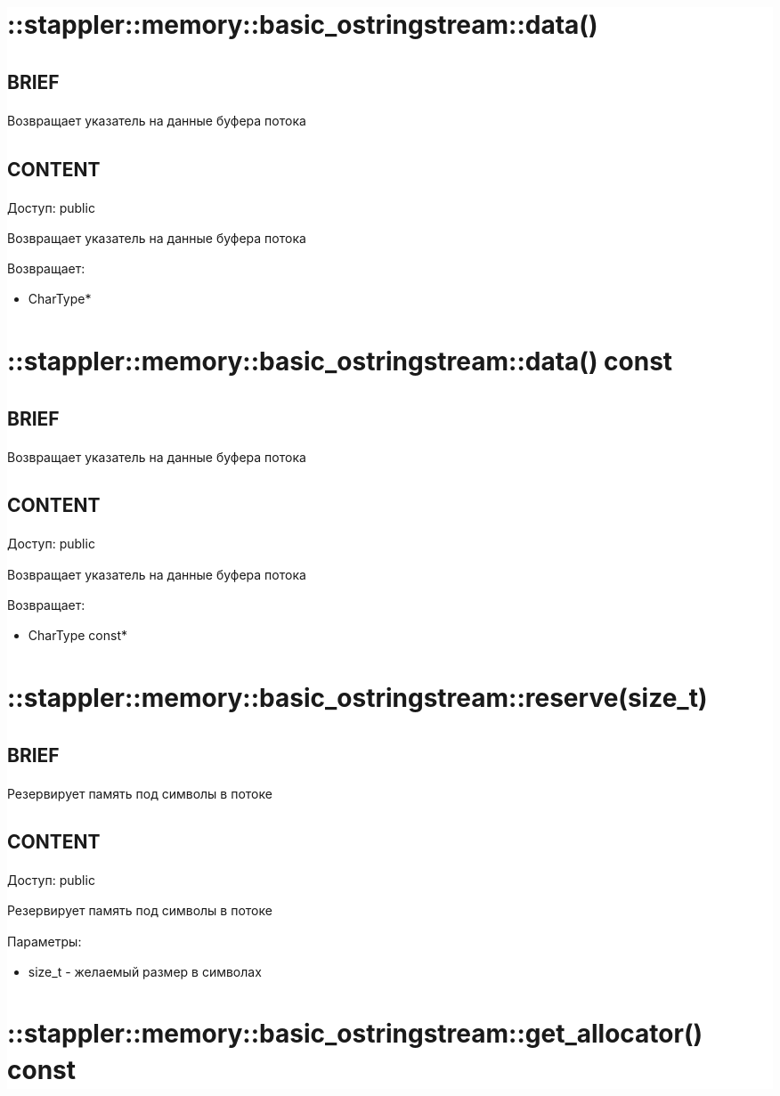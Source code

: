 # ::stappler::memory::basic_ostringstream<typename>::data()

## BRIEF

Возвращает указатель на данные буфера потока

## CONTENT

Доступ: public

Возвращает указатель на данные буфера потока

Возвращает:
* CharType*

# ::stappler::memory::basic_ostringstream<typename>::data() const

## BRIEF

Возвращает указатель на данные буфера потока

## CONTENT

Доступ: public

Возвращает указатель на данные буфера потока

Возвращает:
* CharType const*

# ::stappler::memory::basic_ostringstream<typename>::reserve(size_t)

## BRIEF

Резервирует память под символы в потоке

## CONTENT

Доступ: public

Резервирует память под символы в потоке

Параметры:
* size_t - желаемый размер в символах


# ::stappler::memory::basic_ostringstream<typename>::get_allocator() const
